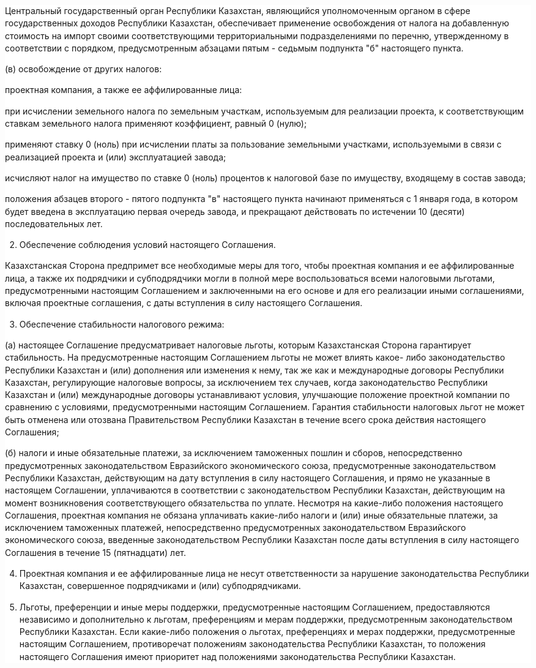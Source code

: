 Центральный государственный орган Республики Казахстан, являющийся уполномоченным органом в сфере государственных доходов Республики Казахстан, обеспечивает применение освобождения от налога на добавленную стоимость на импорт своими соответствующими территориальными подразделениями по перечню, утвержденному в соответствии с порядком, предусмотренным абзацами пятым - седьмым подпункта "б" настоящего пункта.

(в) освобождение от других налогов:

проектная компания, а также ее аффилированные лица:

при исчислении земельного налога по земельным участкам, используемым для реализации проекта, к соответствующим ставкам земельного налога применяют коэффициент, равный 0 (нулю);

применяют ставку 0 (ноль) при исчислении платы за пользование земельными участками, используемыми в связи с реализацией проекта и (или) эксплуатацией завода;

исчисляют налог на имущество по ставке 0 (ноль) процентов к налоговой базе по имуществу, входящему в состав завода;

положения абзацев второго - пятого подпункта "в" настоящего пункта начинают применяться с 1 января года, в котором будет введена в эксплуатацию первая очередь завода, и прекращают действовать по истечении 10 (десяти) последовательных лет.

2. Обеспечение соблюдения условий настоящего Соглашения.

Казахстанская Сторона предпримет все необходимые меры для того, чтобы проектная компания и ее аффилированные лица, а также их подрядчики и субподрядчики могли в полной мере воспользоваться всеми налоговыми льготами, предусмотренными настоящим Соглашением и заключенными на его основе и для его реализации иными соглашениями, включая проектные соглашения, с даты вступления в силу настоящего Соглашения.

3. Обеспечение стабильности налогового режима:

(а) настоящее Соглашение предусматривает налоговые льготы, которым Казахстанская Сторона гарантирует стабильность. На предусмотренные настоящим Соглашением льготы не может влиять какое- либо законодательство Республики Казахстан и (или) дополнения или изменения к нему, так же как и международные договоры Республики Казахстан, регулирующие налоговые вопросы, за исключением тех случаев, когда законодательство Республики Казахстан и (или) международные договоры устанавливают условия, улучшающие положение проектной компании по сравнению с условиями, предусмотренными настоящим Соглашением. Гарантия стабильности налоговых льгот не может быть отменена или отозвана Правительством Республики Казахстан в течение всего срока действия настоящего Соглашения;

(б) налоги и иные обязательные платежи, за исключением таможенных пошлин и сборов, непосредственно предусмотренных законодательством Евразийского экономического союза, предусмотренные законодательством Республики Казахстан, действующим на дату вступления в силу настоящего Соглашения, и прямо не указанные в настоящем Соглашении, уплачиваются в соответствии с законодательством Республики Казахстан, действующим на момент возникновения соответствующего обязательства по уплате. Несмотря на какие-либо положения настоящего Соглашения, проектная компания не обязана уплачивать какие-либо налоги и (или) иные обязательные платежи, за исключением таможенных платежей, непосредственно предусмотренных законодательством Евразийского экономического союза, введенные законодательством Республики Казахстан после даты вступления в силу настоящего Соглашения в течение 15 (пятнадцати) лет.

4. Проектная компания и ее аффилированные лица не несут ответственности за нарушение законодательства Республики Казахстан, совершенное подрядчиками и (или) субподрядчиками.

5. Льготы, преференции и иные меры поддержки, предусмотренные настоящим Соглашением, предоставляются независимо и дополнительно к льготам, преференциям и мерам поддержки, предусмотренным законодательством Республики Казахстан. Если какие-либо положения о льготах, преференциях и мерах поддержки, предусмотренные настоящим Соглашением, противоречат положениям законодательства Республики Казахстан, то положения настоящего Соглашения имеют приоритет над положениями законодательства Республики Казахстан.
